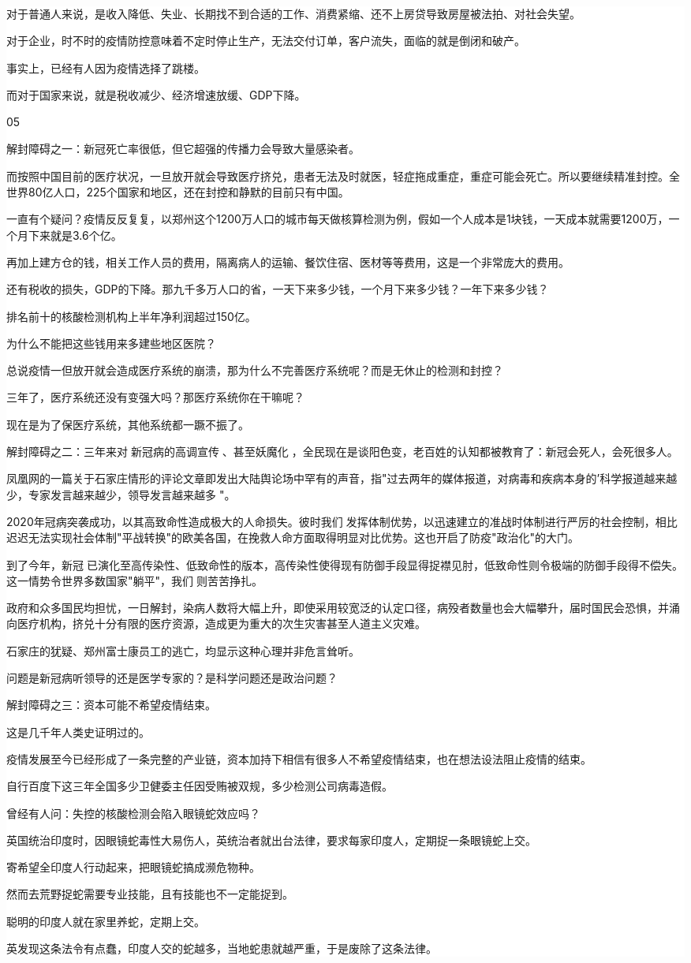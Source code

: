 对于普通人来说，是收入降低、失业、长期找不到合适的工作、消费紧缩、还不上房贷导致房屋被法拍、对社会失望。

对于企业，时不时的疫情防控意味着不定时停止生产，无法交付订单，客户流失，面临的就是倒闭和破产。

事实上，已经有人因为疫情选择了跳楼。

而对于国家来说，就是税收减少、经济增速放缓、GDP下降。

05

解封障碍之一：新冠死亡率很低，但它超强的传播力会导致大量感染者。

而按照中国目前的医疗状况，一旦放开就会导致医疗挤兑，患者无法及时就医，轻症拖成重症，重症可能会死亡。所以要继续精准封控。全世界80亿人口，225个国家和地区，还在封控和静默的目前只有中国。

一直有个疑问？疫情反反复复，以郑州这个1200万人口的城市每天做核算检测为例，假如一个人成本是1块钱，一天成本就需要1200万，一个月下来就是3.6个亿。

再加上建方仓的钱，相关工作人员的费用，隔离病人的运输、餐饮住宿、医材等等费用，这是一个非常庞大的费用。

还有税收的损失，GDP的下降。那九千多万人口的省，一天下来多少钱，一个月下来多少钱？一年下来多少钱？

排名前十的核酸检测机构上半年净利润超过150亿。

为什么不能把这些钱用来多建些地区医院？

总说疫情一但放开就会造成医疗系统的崩溃，那为什么不完善医疗系统呢？而是无休止的检测和封控？

三年了，医疗系统还没有变强大吗？那医疗系统你在干嘛呢？

现在是为了保医疗系统，其他系统都一蹶不振了。

解封障碍之二：三年来对 新冠病的高调宣传 、甚至妖魔化 ，全民现在是谈阳色变，老百姓的认知都被教育了：新冠会死人，会死很多人。

凤凰网的一篇关于石家庄情形的评论文章即发出大陆舆论场中罕有的声音，指&quot;过去两年的媒体报道，对病毒和疾病本身的&#8217;科学报道越来越少，专家发言越来越少，领导发言越来越多 &quot;。

2020年冠病突袭成功，以其高致命性造成极大的人命损失。彼时我们 发挥体制优势，以迅速建立的准战时体制进行严厉的社会控制，相比迟迟无法实现社会体制&quot;平战转换&quot;的欧美各国，在挽救人命方面取得明显对比优势。这也开启了防疫&quot;政治化&quot;的大门。

到了今年，新冠 已演化至高传染性、低致命性的版本，高传染性使得现有防御手段显得捉襟见肘，低致命性则令极端的防御手段得不偿失。这一情势令世界多数国家&quot;躺平&quot;，我们 则苦苦挣扎。

政府和众多国民均担忧，一日解封，染病人数将大幅上升，即使采用较宽泛的认定口径，病殁者数量也会大幅攀升，届时国民会恐惧，并涌向医疗机构，挤兑十分有限的医疗资源，造成更为重大的次生灾害甚至人道主义灾难。

石家庄的犹疑、郑州富士康员工的逃亡，均显示这种心理并非危言耸听。

问题是新冠病听领导的还是医学专家的？是科学问题还是政治问题？

解封障碍之三：资本可能不希望疫情结束。

这是几千年人类史证明过的。

疫情发展至今已经形成了一条完整的产业链，资本加持下相信有很多人不希望疫情结束，也在想法设法阻止疫情的结束。

自行百度下这三年全国多少卫健委主任因受贿被双规，多少检测公司病毒造假。

曾经有人问：失控的核酸检测会陷入眼镜蛇效应吗？

英国统治印度时，因眼镜蛇毒性大易伤人，英统治者就出台法律，要求每家印度人，定期捉一条眼镜蛇上交。

寄希望全印度人行动起来，把眼镜蛇搞成濒危物种。

然而去荒野捉蛇需要专业技能，且有技能也不一定能捉到。

聪明的印度人就在家里养蛇，定期上交。

英发现这条法令有点蠢，印度人交的蛇越多，当地蛇患就越严重，于是废除了这条法律。

